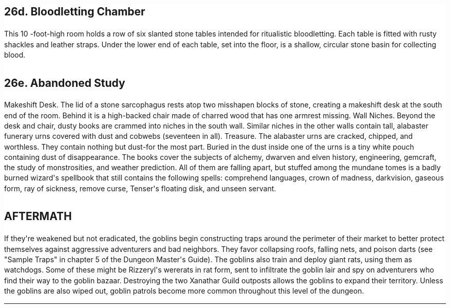 ## 26d. Bloodletting Chamber

This 10 -foot-high room holds a row of six slanted stone tables intended for ritualistic bloodletting. Each table is fitted with rusty shackles and leather straps. Under the lower end of each table, set into the floor, is a shallow, circular stone basin for collecting blood.

## 26e. Abandoned Study

Makeshift Desk. The lid of a stone sarcophagus rests atop two misshapen blocks of stone, creating a makeshift desk at the south end of the room. Behind it is a high-backed chair made of charred wood that has one armrest missing.
Wall Niches. Beyond the desk and chair, dusty books are crammed into niches in the south wall. Similar niches in the other walls contain tall, alabaster funerary urns covered with dust and cobwebs (seventeen in all).
Treasure. The alabaster urns are cracked, chipped, and worthless. They contain nothing but dust-for the most part. Buried in the dust inside one of the urns is a tiny white pouch containing dust of disappearance.
The books cover the subjects of alchemy, dwarven and elven history, engineering, gemcraft, the study of monstrosities, and weather prediction. All of them are falling apart, but stuffed among the mundane tomes is a badly burned wizard's spellbook that still contains the following spells: comprehend languages, crown of madness, darkvision, gaseous form, ray of sickness, remove curse, Tenser's floating disk, and unseen servant.

## AFTERMATH

If they're weakened but not eradicated, the goblins begin constructing traps around the perimeter of their market to better protect themselves against aggressive adventurers and bad neighbors. They favor collapsing roofs, falling nets, and poison darts (see "Sample Traps" in chapter 5 of the Dungeon Master's Guide). The goblins also train and deploy giant rats, using them as watchdogs. Some of these might be Rizzeryl's wererats in rat form, sent to infiltrate the goblin lair and spy on adventurers who find their way to the goblin bazaar.
Destroying the two Xanathar Guild outposts allows the goblins to expand their territory. Unless the goblins are also wiped out, goblin patrols become more common throughout this level of the dungeon.

---